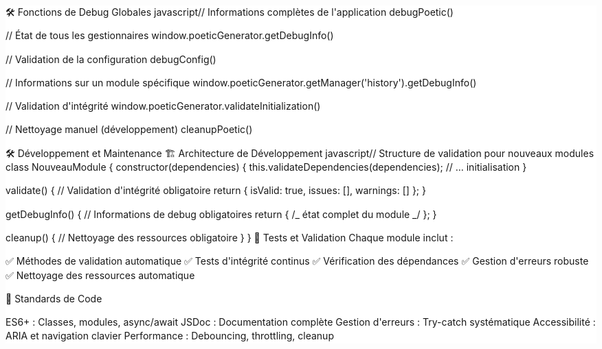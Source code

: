🛠️ Fonctions de Debug Globales
javascript// Informations complètes de l'application
debugPoetic()

// État de tous les gestionnaires
window.poeticGenerator.getDebugInfo()

// Validation de la configuration
debugConfig()

// Informations sur un module spécifique
window.poeticGenerator.getManager('history').getDebugInfo()

// Validation d'intégrité
window.poeticGenerator.validateInitialization()

// Nettoyage manuel (développement)
cleanupPoetic()

🛠️ Développement et Maintenance
🏗️ Architecture de Développement
javascript// Structure de validation pour nouveaux modules
class NouveauModule {
constructor(dependencies) {
this.validateDependencies(dependencies);
// ... initialisation
}

validate() {
// Validation d'intégrité obligatoire
return { isValid: true, issues: [], warnings: [] };
}

getDebugInfo() {
// Informations de debug obligatoires
return { /_ état complet du module _/ };
}

cleanup() {
// Nettoyage des ressources obligatoire
}
}
🧪 Tests et Validation
Chaque module inclut :

✅ Méthodes de validation automatique
✅ Tests d'intégrité continus
✅ Vérification des dépendances
✅ Gestion d'erreurs robuste
✅ Nettoyage des ressources automatique

📝 Standards de Code

ES6+ : Classes, modules, async/await
JSDoc : Documentation complète
Gestion d'erreurs : Try-catch systématique
Accessibilité : ARIA et navigation clavier
Performance : Debouncing, throttling, cleanup
